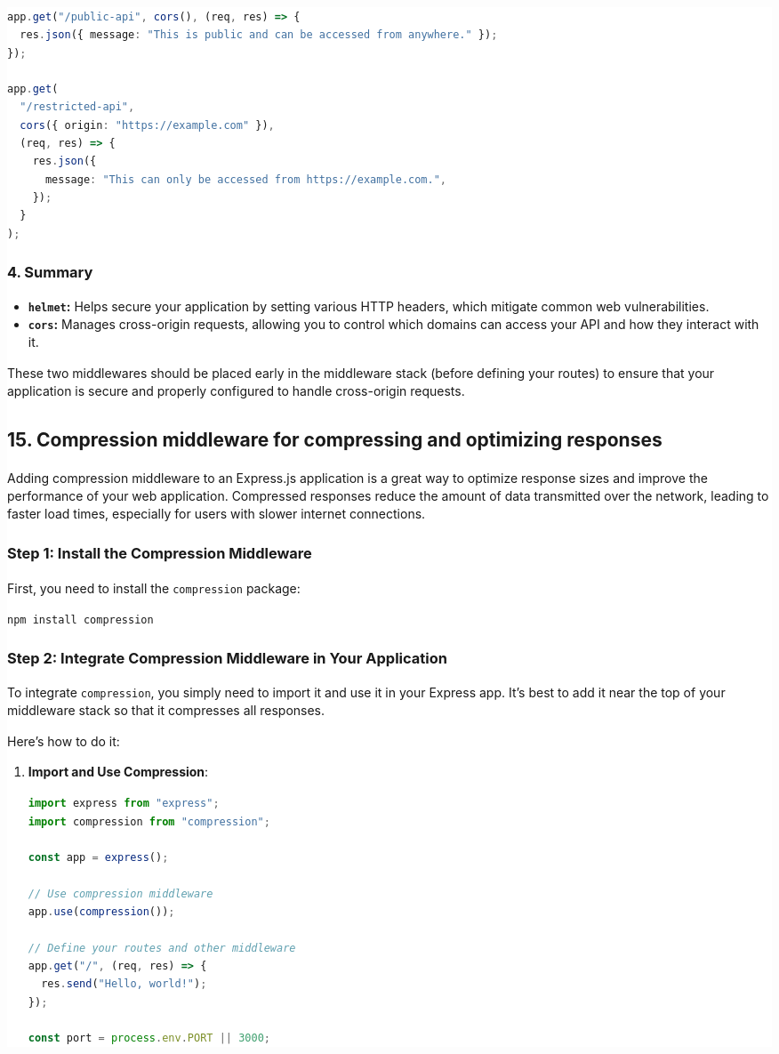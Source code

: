    ```typescript
   app.get("/public-api", cors(), (req, res) => {
     res.json({ message: "This is public and can be accessed from anywhere." });
   });

   app.get(
     "/restricted-api",
     cors({ origin: "https://example.com" }),
     (req, res) => {
       res.json({
         message: "This can only be accessed from https://example.com.",
       });
     }
   );
   ```

### **4. Summary**

- **`helmet`:** Helps secure your application by setting various HTTP headers, which mitigate common web vulnerabilities.
- **`cors`:** Manages cross-origin requests, allowing you to control which domains can access your API and how they interact with it.

These two middlewares should be placed early in the middleware stack (before defining your routes) to ensure that your application is secure and properly configured to handle cross-origin requests.

## 15. Compression middleware for compressing and optimizing responses

Adding compression middleware to an Express.js application is a great way to optimize response sizes and improve the performance of your web application. Compressed responses reduce the amount of data transmitted over the network, leading to faster load times, especially for users with slower internet connections.

### **Step 1: Install the Compression Middleware**

First, you need to install the `compression` package:

```bash
npm install compression
```

### **Step 2: Integrate Compression Middleware in Your Application**

To integrate `compression`, you simply need to import it and use it in your Express app. It’s best to add it near the top of your middleware stack so that it compresses all responses.

Here’s how to do it:

1. **Import and Use Compression**:

   ```typescript
   import express from "express";
   import compression from "compression";

   const app = express();

   // Use compression middleware
   app.use(compression());

   // Define your routes and other middleware
   app.get("/", (req, res) => {
     res.send("Hello, world!");
   });

   const port = process.env.PORT || 3000;
   ```